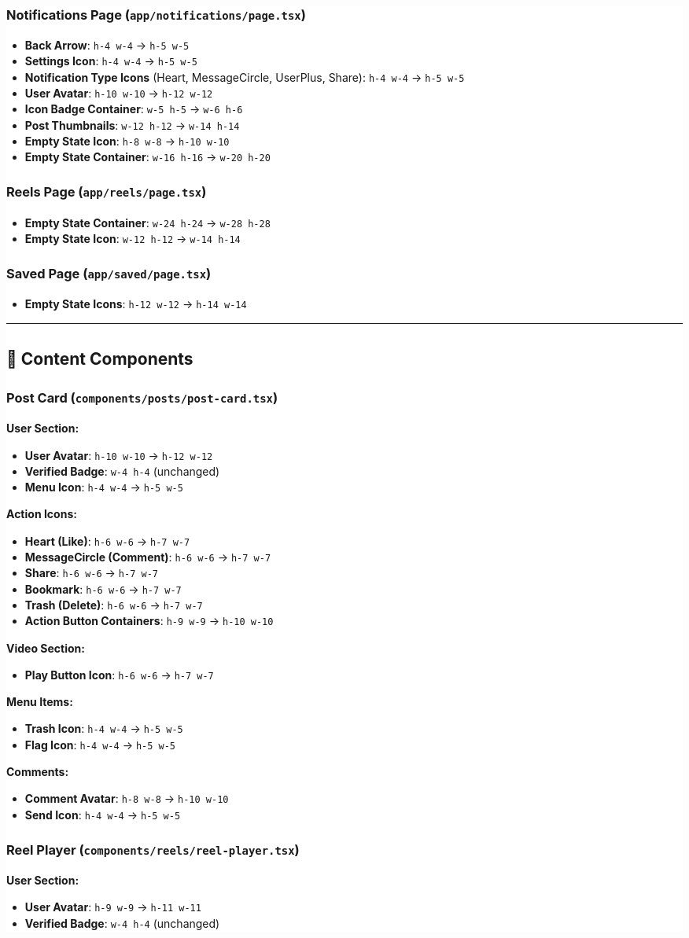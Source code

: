 ### Notifications Page (`app/notifications/page.tsx`)
- **Back Arrow**: `h-4 w-4` → `h-5 w-5`
- **Settings Icon**: `h-4 w-4` → `h-5 w-5`
- **Notification Type Icons** (Heart, MessageCircle, UserPlus, Share): `h-4 w-4` → `h-5 w-5`
- **User Avatar**: `h-10 w-10` → `h-12 w-12`
- **Icon Badge Container**: `w-5 h-5` → `w-6 h-6`
- **Post Thumbnails**: `w-12 h-12` → `w-14 h-14`
- **Empty State Icon**: `h-8 w-8` → `h-10 w-10`
- **Empty State Container**: `w-16 h-16` → `w-20 h-20`

### Reels Page (`app/reels/page.tsx`)
- **Empty State Container**: `w-24 h-24` → `w-28 h-28`
- **Empty State Icon**: `w-12 h-12` → `w-14 h-14`

### Saved Page (`app/saved/page.tsx`)
- **Empty State Icons**: `h-12 w-12` → `h-14 w-14`

---

## 🎨 Content Components

### Post Card (`components/posts/post-card.tsx`)
**User Section:**
- **User Avatar**: `h-10 w-10` → `h-12 w-12`
- **Verified Badge**: `w-4 h-4` (unchanged)
- **Menu Icon**: `h-4 w-4` → `h-5 w-5`

**Action Icons:**
- **Heart (Like)**: `h-6 w-6` → `h-7 w-7`
- **MessageCircle (Comment)**: `h-6 w-6` → `h-7 w-7`
- **Share**: `h-6 w-6` → `h-7 w-7`
- **Bookmark**: `h-6 w-6` → `h-7 w-7`
- **Trash (Delete)**: `h-6 w-6` → `h-7 w-7`
- **Action Button Containers**: `h-9 w-9` → `h-10 w-10`

**Video Section:**
- **Play Button Icon**: `h-6 w-6` → `h-7 w-7`

**Menu Items:**
- **Trash Icon**: `h-4 w-4` → `h-5 w-5`
- **Flag Icon**: `h-4 w-4` → `h-5 w-5`

**Comments:**
- **Comment Avatar**: `h-8 w-8` → `h-10 w-10`
- **Send Icon**: `h-4 w-4` → `h-5 w-5`

### Reel Player (`components/reels/reel-player.tsx`)
**User Section:**
- **User Avatar**: `h-9 w-9` → `h-11 w-11`
- **Verified Badge**: `w-4 h-4` (unchanged)
